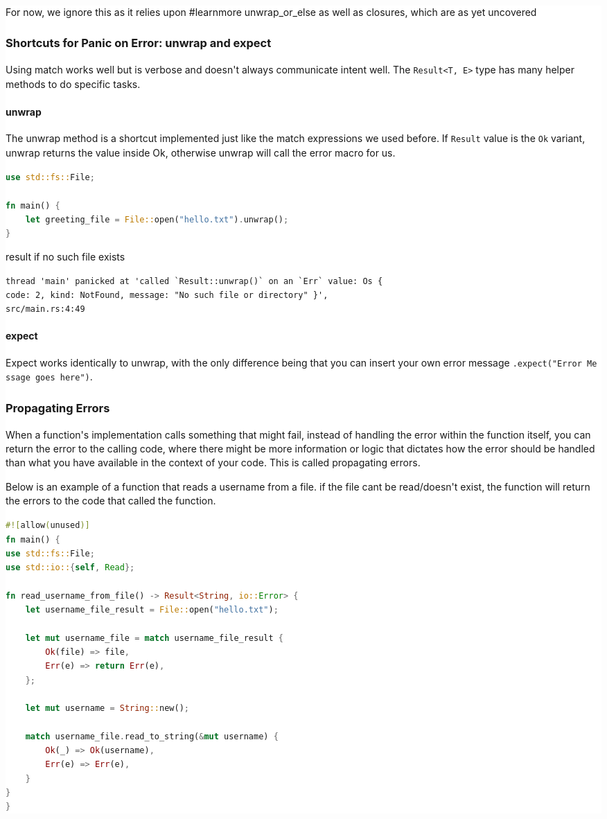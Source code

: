 For now, we ignore this as it relies upon #learnmore unwrap_or_else as well as closures, which are as yet uncovered

### Shortcuts for Panic on Error: unwrap and expect
Using match works well but is verbose and doesn't always communicate intent well. The `Result<T, E>` type has many helper methods to do specific tasks. 

#### unwrap
The unwrap method is a shortcut implemented just like the match expressions we used before. If `Result` value is the `Ok` variant, unwrap returns the value inside Ok, otherwise unwrap will call the error macro for us. 
```rust
use std::fs::File;

fn main() {
    let greeting_file = File::open("hello.txt").unwrap();
}

```

result if no such file exists
```
thread 'main' panicked at 'called `Result::unwrap()` on an `Err` value: Os {
code: 2, kind: NotFound, message: "No such file or directory" }',
src/main.rs:4:49

```

#### expect
Expect works identically to unwrap, with the only difference being that you can insert your own error message `.expect("Error Message goes here")`. 

### Propagating Errors

When a function's implementation calls something that might fail, instead of handling the error within the function itself, you can return the error to the calling code, where there might be more information or logic that dictates how the error should be handled than what you have available in the context of your code. This is called propagating errors. 

Below is an example of a function that reads a username from a file. if the file cant be read/doesn't exist, the function will return the errors to the code that called the function. 
```rust
#![allow(unused)]
fn main() {
use std::fs::File;
use std::io::{self, Read};

fn read_username_from_file() -> Result<String, io::Error> {
    let username_file_result = File::open("hello.txt");

    let mut username_file = match username_file_result {
        Ok(file) => file,
        Err(e) => return Err(e),
    };

    let mut username = String::new();

    match username_file.read_to_string(&mut username) {
        Ok(_) => Ok(username),
        Err(e) => Err(e),
    }
}
}

```